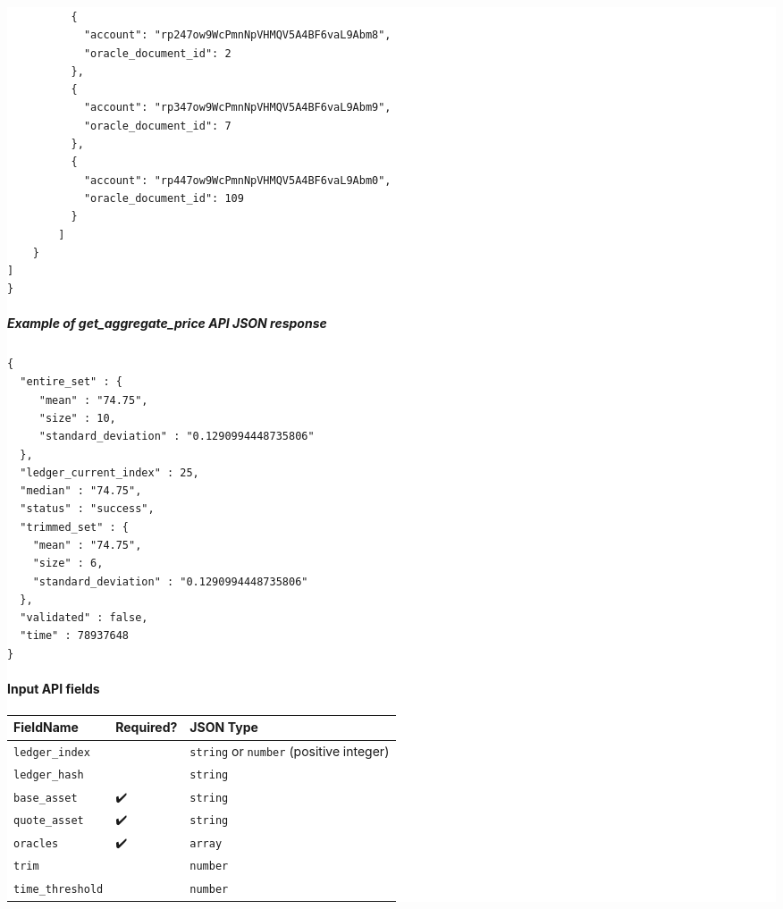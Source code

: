               {
                "account": "rp247ow9WcPmnNpVHMQV5A4BF6vaL9Abm8",
                "oracle_document_id": 2
              },
              {
                "account": "rp347ow9WcPmnNpVHMQV5A4BF6vaL9Abm9",
                "oracle_document_id": 7
              },
              {
                "account": "rp447ow9WcPmnNpVHMQV5A4BF6vaL9Abm0",
                "oracle_document_id": 109
              }
            ]
        }
    ]
    }

##### Example of get_aggregate_price API JSON response

    {
      "entire_set" : {
         "mean" : "74.75",
         "size" : 10,
         "standard_deviation" : "0.1290994448735806"
      },
      "ledger_current_index" : 25,
      "median" : "74.75",
      "status" : "success",
      "trimmed_set" : {
        "mean" : "74.75",
        "size" : 6,
        "standard_deviation" : "0.1290994448735806"
      },
      "validated" : false,
      "time" : 78937648
    }

#### Input API fields

|FieldName | Required? | JSON Type |
|:---------|:-----------|:---------------|
| `ledger_index` | | `string` or `number` (positive integer)|
| `ledger_hash` | | `string` |
| `base_asset` | :heavy_check_mark: | `string` |
| `quote_asset` | :heavy_check_mark: | `string` |
| `oracles` | :heavy_check_mark: | `array` |
| `trim` | | `number` |
| `time_threshold` | | `number` |
